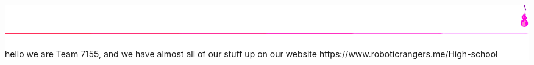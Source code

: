   <img src="../assets/logos/animated-flame-01.gif" width="1.75%" align="right"/>
</div>
<img src="../assets/logos/borderseparator.gif" width="100%"/>


hello we are Team 7155, and we have almost all of our stuff up on our website https://www.roboticrangers.me/High-school
